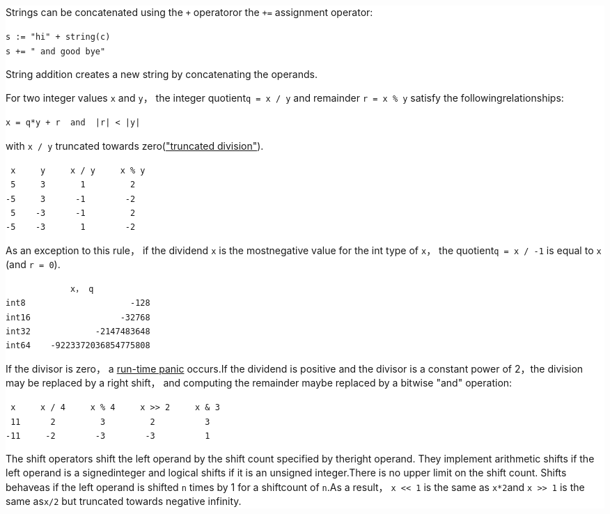 Strings can be concatenated using the `+` operatoror the `+=` assignment operator:

```
s := "hi" + string(c)
s += " and good bye"

```

String addition creates a new string by concatenating the operands.

For two integer values `x` and `y`， the integer quotient`q = x / y` and remainder `r = x % y` satisfy the followingrelationships:

```
x = q*y + r  and  |r| < |y|

```

with `x / y` truncated towards zero(["truncated division"](http://en.wikipedia.org/wiki/Modulo_operation)).

```
 x     y     x / y     x % y
 5     3       1         2
-5     3      -1        -2
 5    -3      -1         2
-5    -3       1        -2

```

As an exception to this rule， if the dividend `x` is the mostnegative value for the int type of `x`， the quotient`q = x / -1` is equal to `x` (and `r = 0`).

```
			 x， q
int8                     -128
int16                  -32768
int32             -2147483648
int64    -9223372036854775808

```

If the divisor is zero， a [run-time panic](http://ilovers.sinaapp.com/doc/golang-specification.html#Run_time_panics) occurs.If the dividend is positive and the divisor is a constant power of 2，the division may be replaced by a right shift， and computing the remainder maybe replaced by a bitwise "and" operation:

```
 x     x / 4     x % 4     x >> 2     x & 3
 11      2         3         2          3
-11     -2        -3        -3          1

```

The shift operators shift the left operand by the shift count specified by theright operand. They implement arithmetic shifts if the left operand is a signedinteger and logical shifts if it is an unsigned integer.There is no upper limit on the shift count. Shifts behaveas if the left operand is shifted `n` times by 1 for a shiftcount of `n`.As a result， `x << 1` is the same as `x*2`and `x >> 1` is the same as`x/2` but truncated towards negative infinity.
